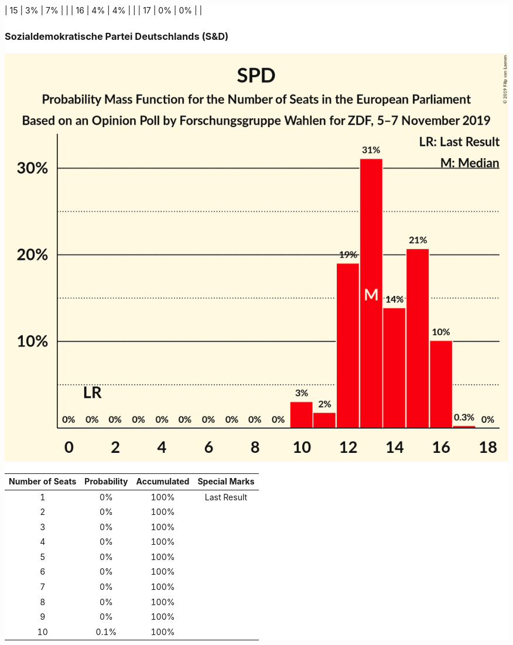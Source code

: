 | 15 | 3% | 7% |  |
| 16 | 4% | 4% |  |
| 17 | 0% | 0% |  |

### Sozialdemokratische Partei Deutschlands (S&D)

![Graph with seats probability mass function not yet produced](2019-11-07-ForschungsgruppeWahlen-coalitions-seats-pmf-spd.png "Seats Probability Mass Function")

| Number of Seats | Probability | Accumulated | Special Marks |
|:---------------:|:-----------:|:-----------:|:-------------:|
| 1 | 0% | 100% | Last Result |
| 2 | 0% | 100% |  |
| 3 | 0% | 100% |  |
| 4 | 0% | 100% |  |
| 5 | 0% | 100% |  |
| 6 | 0% | 100% |  |
| 7 | 0% | 100% |  |
| 8 | 0% | 100% |  |
| 9 | 0% | 100% |  |
| 10 | 0.1% | 100% |  |